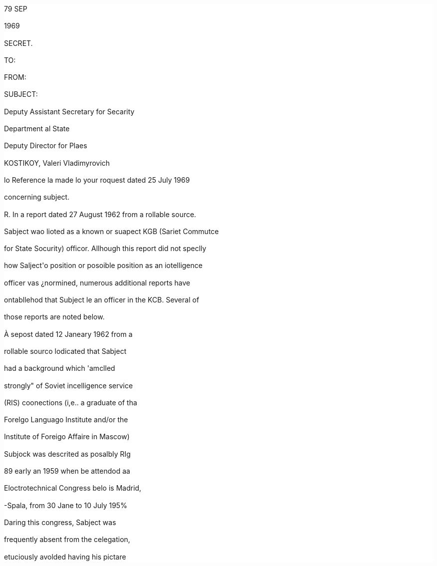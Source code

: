 79 SEP

1969

SECRET.

TO:

FROM:

SUBJECT:

Deputy Assistant Secretary for Secarity

Department al State

Deputy Director for Plaes

KOSTIKOY, Valeri Vladimyrovich

lo Reference la made lo your roquest dated 25 July 1969

concerning subject.

R. In a report dated 27 August 1962 from a rollable source.

Sabject wao lioted as a known or suapect KGB (Sariet Commutce

for State Socurity) officor. Allhough this report did not speclly

how Salject'o position or posoible position as an iotelligence

officer vas ¿normined, numerous additional reports have

ontabllehod that Subject le an officer in the KCB. Several of

those reports are noted below.

À sepost dated 12 Janeary 1962 from a

rollable sourco lodicated that Sabject

had a background which 'amclled

strongly" of Soviet incelligence service

(RIS) coonections (i,e.. a graduate of tha

Forelgo Languago Institute and/or the

Institute of Foreigo Affaire in Mascow)

Subjock was descrited as posalbly RIg

89 early an 1959 when be attendod aa

Eloctrotechnical Congress belo is Madrid,

-Spala, from 30 Jane to 10 July 195%

Daring this congress, Sabject was

frequently absent from the celegation,

etuciously avolded having his pictare
